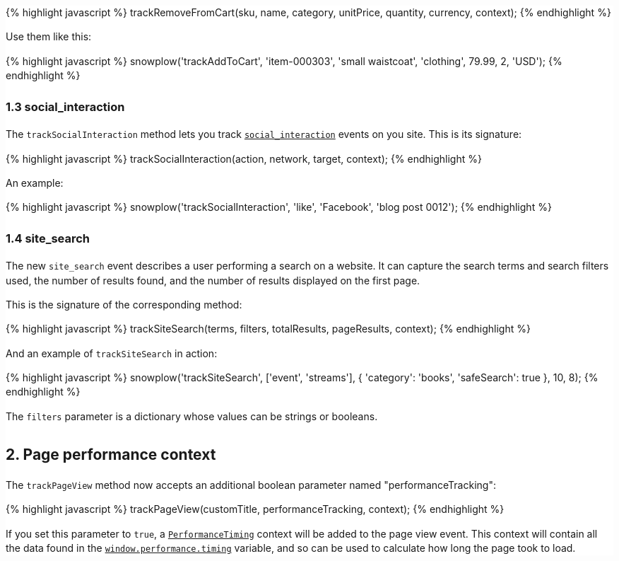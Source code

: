 {% highlight javascript %}
trackRemoveFromCart(sku, name, category, unitPrice, quantity, currency, context);
{% endhighlight %}

Use them like this:

{% highlight javascript %}
snowplow('trackAddToCart', 'item-000303', 'small waistcoat', 'clothing', 79.99, 2, 'USD');
{% endhighlight %}

<h3><a name="social">1.3 social_interaction</a></h3>

The `trackSocialInteraction` method lets you track [`social_interaction`][social_interaction] events on you site. This is its signature:

{% highlight javascript %}
trackSocialInteraction(action, network, target, context);
{% endhighlight %}

An example:

{% highlight javascript %}
snowplow('trackSocialInteraction', 'like', 'Facebook', 'blog post 0012');
{% endhighlight %}

<h3><a name="search">1.4 site_search</a></h3>

The new `site_search` event describes a user performing a search on a website. It can capture the search terms and search filters used, the number of results found, and the number of results displayed on the first page.

This is the signature of the corresponding method:

{% highlight javascript %}
trackSiteSearch(terms, filters, totalResults, pageResults, context);
{% endhighlight %}

And an example of `trackSiteSearch` in action:

{% highlight javascript %}
snowplow('trackSiteSearch', ['event', 'streams'], {
  'category': 'books',
  'safeSearch': true
}, 10, 8);
{% endhighlight %}

The `filters` parameter is a dictionary whose values can be strings or booleans.

<h2><a name="performance">2. Page performance context</a></h2>

The `trackPageView` method now accepts an additional boolean parameter named "performanceTracking":

{% highlight javascript %}
trackPageView(customTitle, performanceTracking, context);
{% endhighlight %}

If you set this parameter to `true`, a [`PerformanceTiming`][performancetiming] context will be added to the page view event. This context will contain all the data found in the [`window.performance.timing`][navigationtiming] variable, and so can be used to calculate how long the page took to load.


[repo]: https://github.com/snowplow/snowplow-javascript-tracker
[change_form]: https://github.com/snowplow/iglu-central/blob/master/schemas/com.snowplowanalytics.snowplow/change_form/jsonschema/1-0-0
[submit_form]: https://github.com/snowplow/iglu-central/blob/master/schemas/com.snowplowanalytics.snowplow/submit_form/jsonschema/1-0-0
[social_interaction]: https://github.com/snowplow/iglu-central/blob/master/schemas/com.snowplowanalytics.snowplow/social_interaction/jsonschema/1-0-0
[add_to_cart]: https://github.com/snowplow/iglu-central/blob/master/schemas/com.snowplowanalytics.snowplow/add_to_cart/jsonschema/1-0-0
[remove_from_cart]: https://github.com/snowplow/iglu-central/blob/master/schemas/com.snowplowanalytics.snowplow/remove_from_cart/jsonschema/1-0-0
[site_search]: https://github.com/snowplow/iglu-central/blob/master/schemas/com.snowplowanalytics.snowplow/site_search/jsonschema/1-0-0
[performancetiming]: https://github.com/snowplow/iglu-central/blob/master/schemas/org.w3/PerformanceTiming/jsonschema/1-0-0
[navigationtiming]: https://dvcs.w3.org/hg/webperf/raw-file/tip/specs/NavigationTiming/Overview.html
[tracker-core]: https://www.npmjs.org/package/snowplow-tracker-core
[nodejs-tracker]: https://github.com/snowplow/snowplow-nodejs-tracker
[async-large]: https://github.com/snowplow/snowplow-javascript-tracker/blob/master/examples/web/async-large.html
[docs]: https://github.com/snowplow/snowplow/wiki/Javascript-Tracker
[0.9.10-release]: /blog/2014/11/06/snowplow-0.9.10-released-for--js-tracker-2.1.0-support
[204]: https://github.com/snowplow/snowplow-javascript-tracker/issues/204
[254]: https://github.com/snowplow/snowplow-javascript-tracker/issues/254
[266]: https://github.com/snowplow/snowplow-javascript-tracker/issues/266
[267]: https://github.com/snowplow/snowplow-javascript-tracker/issues/267
[216]: https://github.com/snowplow/snowplow-javascript-tracker/issues/216
[150]: https://github.com/snowplow/snowplow-javascript-tracker/issues/150
[76]: https://github.com/snowplow/snowplow-javascript-tracker/issues/76
[169]: https://github.com/snowplow/snowplow-javascript-tracker/issues/169
[issues]: https://github.com/snowplow/snowplow/issues
[talk-to-us]: https://github.com/snowplow/snowplow/wiki/Talk-to-us